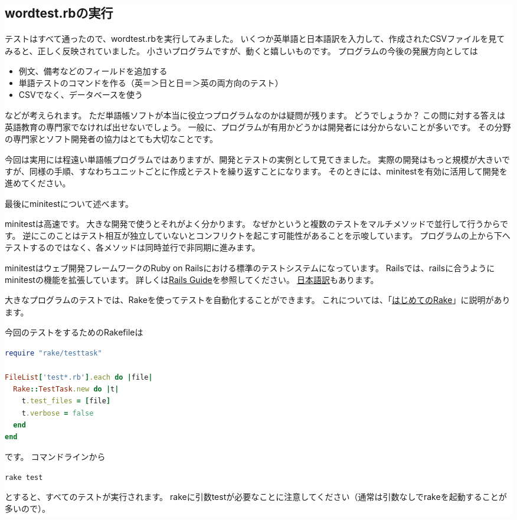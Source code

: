 ## wordtest.rbの実行

テストはすべて通ったので、wordtest.rbを実行してみました。
いくつか英単語と日本語訳を入力して、作成されたCSVファイルを見てみると、正しく反映されていました。
小さいプログラムですが、動くと嬉しいものです。
プログラムの今後の発展方向としては

- 例文、備考などのフィールドを追加する
- 単語テストのコマンドを作る（英＝＞日と日＝＞英の両方向のテスト）
- CSVでなく、データベースを使う

などが考えられます。
ただ単語帳ソフトが本当に役立つプログラムなのかは疑問が残ります。
どうでしょうか？
この問に対する答えは英語教育の専門家でなければ出せないでしょう。
一般に、プログラムが有用かどうかは開発者には分からないことが多いです。
その分野の専門家とソフト開発者の協力はとても大切なことです。

今回は実用には程遠い単語帳プログラムではありますが、開発とテストの実例として見てきました。
実際の開発はもっと規模が大きいですが、同様の手順、すなわちユニットごとに作成とテストを繰り返すことになります。
そのときには、minitestを有効に活用して開発を進めてください。

最後にminitestについて述べます。

minitestは高速です。
大きな開発で使うとそれがよく分かります。
なぜかというと複数のテストをマルチメソッドで並行して行うからです。
逆にこのことはテスト相互が独立していないとコンフリクトを起こす可能性があることを示唆しています。
プログラムの上から下へテストするのではなく、各メソッドは同時並行で非同期に進みます。

minitestはウェブ開発フレームワークのRuby on Railsにおける標準のテストシステムになっています。
Railsでは、railsに合うようにminitestの機能を拡張しています。
詳しくは[Rails Guide](https://guides.rubyonrails.org/testing.html)を参照してください。
[日本語訳](https://railsguides.jp/testing.html)もあります。

大きなプログラムのテストでは、Rakeを使ってテストを自動化することができます。
これについては、「[はじめてのRake](https://toshiocp.github.io/Rake-tutorial-for-beginners-jp/%E3%81%AF%E3%81%98%E3%82%81%E3%81%A6%E3%81%AERake.html#%E3%83%9E%E3%83%AB%E3%83%81%E3%82%BF%E3%82%B9%E3%82%AF%E3%81%A8%E3%83%86%E3%82%B9%E3%83%88%E3%82%BF%E3%82%B9%E3%82%AF)」に説明があります。

今回のテストをするためのRakefileは

```ruby
require "rake/testtask"

FileList['test*.rb'].each do |file|
  Rake::TestTask.new do |t|
    t.test_files = [file]
    t.verbose = false
  end
end
```

です。
コマンドラインから

```
rake test
```

とすると、すべてのテストが実行されます。
rakeに引数testが必要なことに注意してください（通常は引数なしでrakeを起動することが多いので）。

